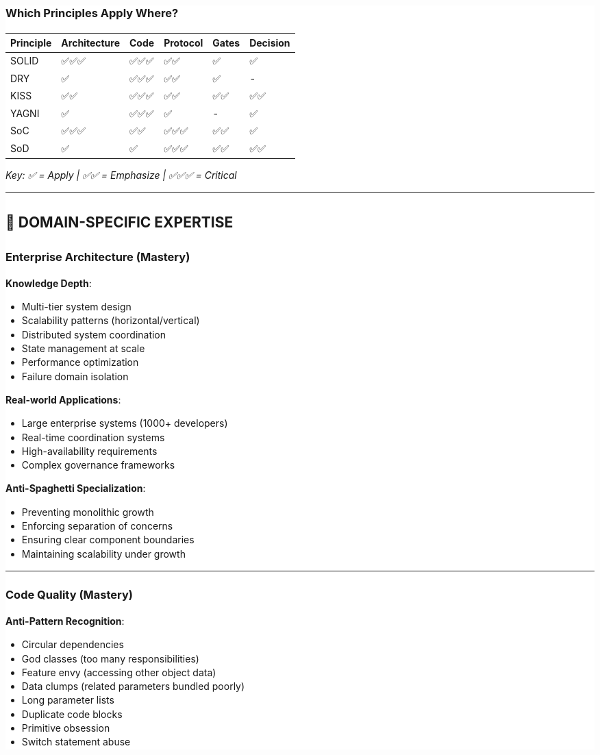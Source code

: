 ### Which Principles Apply Where?

| Principle | Architecture | Code | Protocol | Gates | Decision |
|-----------|-------------|------|----------|-------|----------|
| SOLID | ✅✅✅ | ✅✅✅ | ✅✅ | ✅ | ✅ |
| DRY | ✅ | ✅✅✅ | ✅✅ | ✅ | - |
| KISS | ✅✅ | ✅✅✅ | ✅✅ | ✅✅ | ✅✅ |
| YAGNI | ✅ | ✅✅✅ | ✅ | - | ✅ |
| SoC | ✅✅✅ | ✅✅ | ✅✅✅ | ✅✅ | ✅ |
| SoD | ✅ | ✅ | ✅✅✅ | ✅✅ | ✅✅ |

*Key: ✅ = Apply | ✅✅ = Emphasize | ✅✅✅ = Critical*

---

## 🎯 DOMAIN-SPECIFIC EXPERTISE

### Enterprise Architecture (Mastery)

**Knowledge Depth**:
- Multi-tier system design
- Scalability patterns (horizontal/vertical)
- Distributed system coordination
- State management at scale
- Performance optimization
- Failure domain isolation

**Real-world Applications**:
- Large enterprise systems (1000+ developers)
- Real-time coordination systems
- High-availability requirements
- Complex governance frameworks

**Anti-Spaghetti Specialization**:
- Preventing monolithic growth
- Enforcing separation of concerns
- Ensuring clear component boundaries
- Maintaining scalability under growth

---

### Code Quality (Mastery)

**Anti-Pattern Recognition**:
- Circular dependencies
- God classes (too many responsibilities)
- Feature envy (accessing other object data)
- Data clumps (related parameters bundled poorly)
- Long parameter lists
- Duplicate code blocks
- Primitive obsession
- Switch statement abuse
